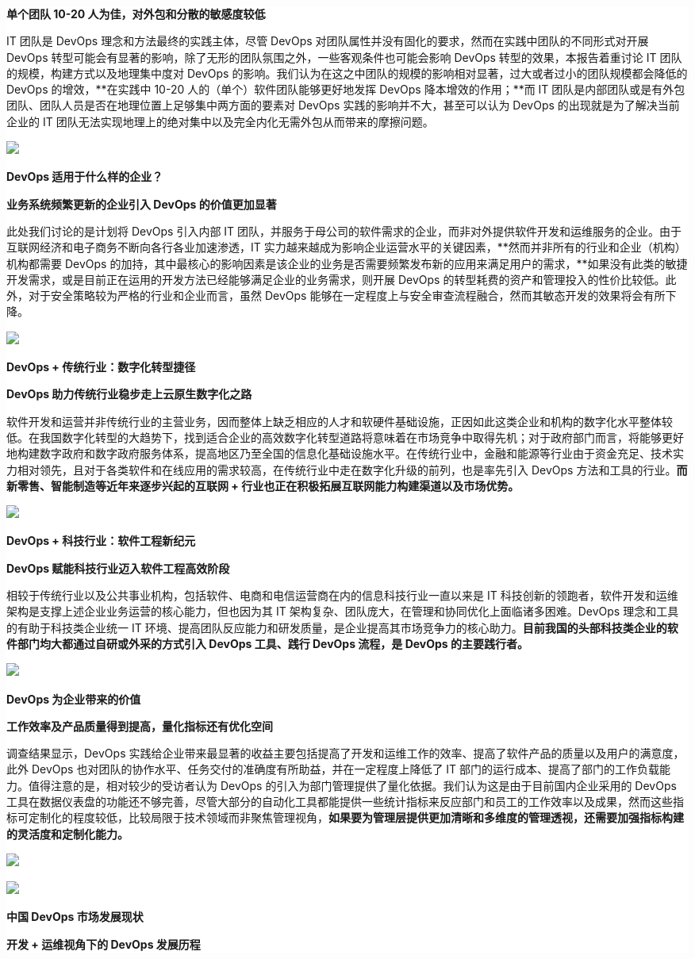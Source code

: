 **单个团队 10-20 人为佳，对外包和分散的敏感度较低**

IT 团队是 DevOps 理念和方法最终的实践主体，尽管 DevOps 对团队属性并没有固化的要求，然而在实践中团队的不同形式对开展 DevOps 转型可能会有显著的影响，除了无形的团队氛围之外，一些客观条件也可能会影响 DevOps 转型的效果，本报告着重讨论 IT 团队的规模，构建方式以及地理集中度对 DevOps 的影响。我们认为在这之中团队的规模的影响相对显著，过大或者过小的团队规模都会降低的 DevOps 的增效，**在实践中 10-20 人的（单个）软件团队能够更好地发挥 DevOps 降本增效的作用；**而 IT 团队是内部团队或是有外包团队、团队人员是否在地理位置上足够集中两方面的要素对 DevOps 实践的影响并不大，甚至可以认为 DevOps 的出现就是为了解决当前企业的 IT 团队无法实现地理上的绝对集中以及完全内化无需外包从而带来的摩擦问题。

![](https://p6-tt.byteimg.com/origin/pgc-image/7686d9fe705f484691f8f747ba0a4991?from=pc)

**DevOps 适用于什么样的企业？**

**业务系统频繁更新的企业引入 DevOps 的价值更加显著**

此处我们讨论的是计划将 DevOps 引入内部 IT 团队，并服务于母公司的软件需求的企业，而非对外提供软件开发和运维服务的企业。由于互联网经济和电子商务不断向各行各业加速渗透，IT 实力越来越成为影响企业运营水平的关键因素，**然而并非所有的行业和企业（机构）机构都需要 DevOps 的加持，其中最核心的影响因素是该企业的业务是否需要频繁发布新的应用来满足用户的需求，**如果没有此类的敏捷开发需求，或是目前正在运用的开发方法已经能够满足企业的业务需求，则开展 DevOps 的转型耗费的资产和管理投入的性价比较低。此外，对于安全策略较为严格的行业和企业而言，虽然 DevOps 能够在一定程度上与安全审查流程融合，然而其敏态开发的效果将会有所下降。

![](https://p3-tt.byteimg.com/origin/pgc-image/fbc7fe9baeab4df6ae61b7e81ae1a300?from=pc)

**DevOps + 传统行业：数字化转型捷径**

**DevOps 助力传统行业稳步走上云原生数字化之路**

软件开发和运营并非传统行业的主营业务，因而整体上缺乏相应的人才和软硬件基础设施，正因如此这类企业和机构的数字化水平整体较低。在我国数字化转型的大趋势下，找到适合企业的高效数字化转型道路将意味着在市场竞争中取得先机；对于政府部门而言，将能够更好地构建数字政府和数字政府服务体系，提高地区乃至全国的信息化基础设施水平。在传统行业中，金融和能源等行业由于资金充足、技术实力相对领先，且对于各类软件和在线应用的需求较高，在传统行业中走在数字化升级的前列，也是率先引入 DevOps 方法和工具的行业。**而新零售、智能制造等近年来逐步兴起的互联网 + 行业也正在积极拓展互联网能力构建渠道以及市场优势。**

![](https://p1-tt.byteimg.com/origin/pgc-image/3b886d19dd6a4d8ba6ef4dcdb785b231?from=pc)

**DevOps + 科技行业：软件工程新纪元**

**DevOps 赋能科技行业迈入软件工程高效阶段**

相较于传统行业以及公共事业机构，包括软件、电商和电信运营商在内的信息科技行业一直以来是 IT 科技创新的领跑者，软件开发和运维架构是支撑上述企业业务运营的核心能力，但也因为其 IT 架构复杂、团队庞大，在管理和协同优化上面临诸多困难。DevOps 理念和工具的有助于科技类企业统一 IT 环境、提高团队反应能力和研发质量，是企业提高其市场竞争力的核心助力。**目前我国的头部科技类企业的软件部门均大都通过自研或外采的方式引入 DevOps 工具、践行 DevOps 流程，是 DevOps 的主要践行者。**

![](https://p3-tt.byteimg.com/origin/pgc-image/b0dca21bb3234841b97b43c07a0396a7?from=pc)

**DevOps 为企业带来的价值**

**工作效率及产品质量得到提高，量化指标还有优化空间**

调查结果显示，DevOps 实践给企业带来最显著的收益主要包括提高了开发和运维工作的效率、提高了软件产品的质量以及用户的满意度，此外 DevOps 也对团队的协作水平、任务交付的准确度有所助益，并在一定程度上降低了 IT 部门的运行成本、提高了部门的工作负载能力。值得注意的是，相对较少的受访者认为 DevOps 的引入为部门管理提供了量化依据。我们认为这是由于目前国内企业采用的 DevOps 工具在数据仪表盘的功能还不够完善，尽管大部分的自动化工具都能提供一些统计指标来反应部门和员工的工作效率以及成果，然而这些指标可定制化的程度较低，比较局限于技术领域而非聚焦管理视角，**如果要为管理层提供更加清晰和多维度的管理透视，还需要加强指标构建的灵活度和定制化能力。**

![](https://p3-tt.byteimg.com/origin/pgc-image/5f050e7f8fef44719d328283e9ef1cbe?from=pc)

![](https://p3-tt.byteimg.com/origin/pgc-image/d082ea089dd44cb8b3b2d13ad6de8d66?from=pc)

**中国 DevOps 市场发展现状**

**开发 + 运维视角下的 DevOps 发展历程**
